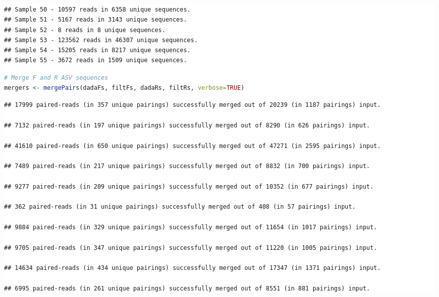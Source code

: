     ## Sample 50 - 10597 reads in 6358 unique sequences.
    ## Sample 51 - 5167 reads in 3143 unique sequences.
    ## Sample 52 - 8 reads in 8 unique sequences.
    ## Sample 53 - 123562 reads in 46307 unique sequences.
    ## Sample 54 - 15205 reads in 8217 unique sequences.
    ## Sample 55 - 3672 reads in 1509 unique sequences.

``` r
# Merge F and R ASV sequences
mergers <- mergePairs(dadaFs, filtFs, dadaRs, filtRs, verbose=TRUE)
```

    ## 17999 paired-reads (in 357 unique pairings) successfully merged out of 20239 (in 1187 pairings) input.

    ## 7132 paired-reads (in 197 unique pairings) successfully merged out of 8290 (in 626 pairings) input.

    ## 41610 paired-reads (in 650 unique pairings) successfully merged out of 47271 (in 2595 pairings) input.

    ## 7489 paired-reads (in 217 unique pairings) successfully merged out of 8832 (in 700 pairings) input.

    ## 9277 paired-reads (in 209 unique pairings) successfully merged out of 10352 (in 677 pairings) input.

    ## 362 paired-reads (in 31 unique pairings) successfully merged out of 408 (in 57 pairings) input.

    ## 9884 paired-reads (in 329 unique pairings) successfully merged out of 11654 (in 1017 pairings) input.

    ## 9705 paired-reads (in 347 unique pairings) successfully merged out of 11220 (in 1005 pairings) input.

    ## 14634 paired-reads (in 434 unique pairings) successfully merged out of 17347 (in 1371 pairings) input.

    ## 6995 paired-reads (in 261 unique pairings) successfully merged out of 8551 (in 881 pairings) input.
